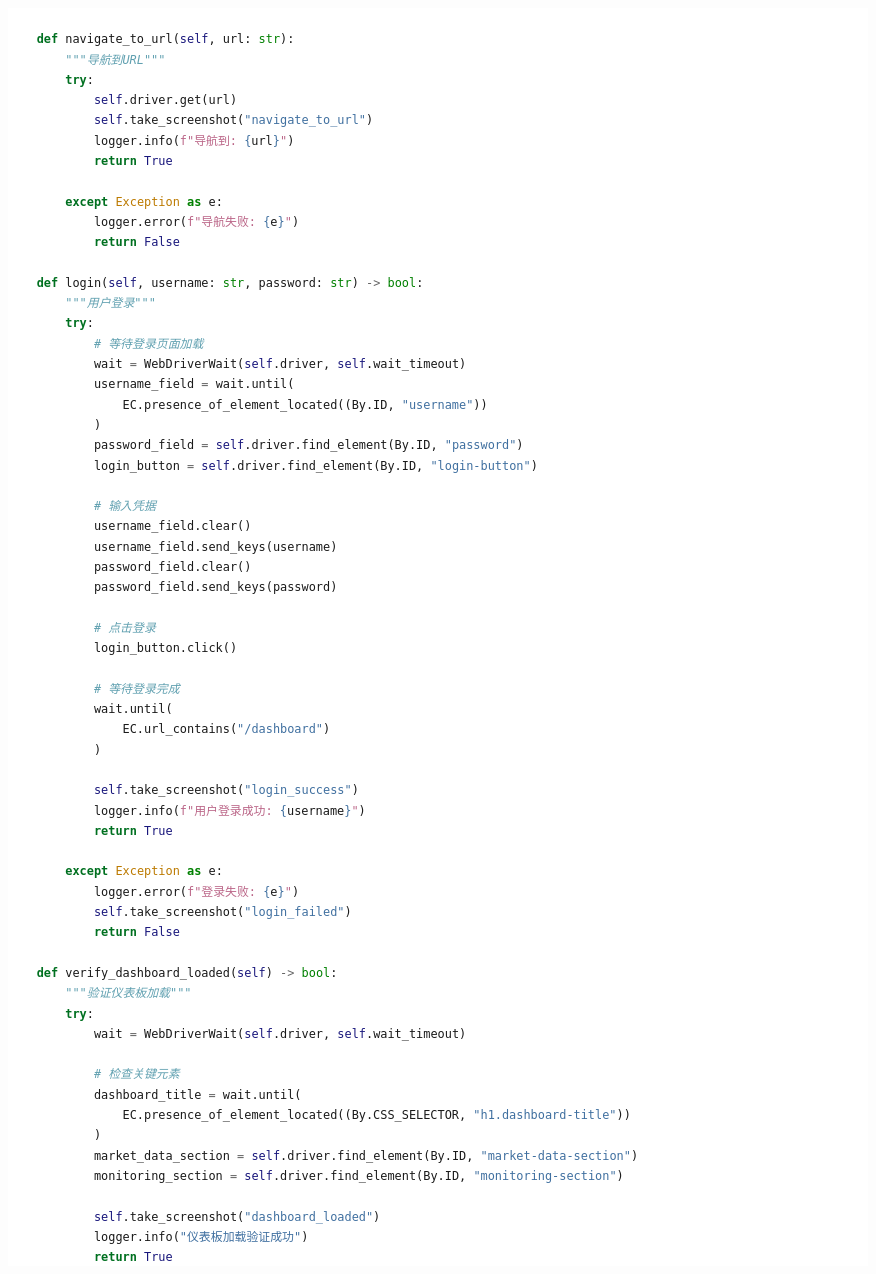 ```python

    def navigate_to_url(self, url: str):
        """导航到URL"""
        try:
            self.driver.get(url)
            self.take_screenshot("navigate_to_url")
            logger.info(f"导航到: {url}")
            return True

        except Exception as e:
            logger.error(f"导航失败: {e}")
            return False

    def login(self, username: str, password: str) -> bool:
        """用户登录"""
        try:
            # 等待登录页面加载
            wait = WebDriverWait(self.driver, self.wait_timeout)
            username_field = wait.until(
                EC.presence_of_element_located((By.ID, "username"))
            )
            password_field = self.driver.find_element(By.ID, "password")
            login_button = self.driver.find_element(By.ID, "login-button")

            # 输入凭据
            username_field.clear()
            username_field.send_keys(username)
            password_field.clear()
            password_field.send_keys(password)

            # 点击登录
            login_button.click()

            # 等待登录完成
            wait.until(
                EC.url_contains("/dashboard")
            )

            self.take_screenshot("login_success")
            logger.info(f"用户登录成功: {username}")
            return True

        except Exception as e:
            logger.error(f"登录失败: {e}")
            self.take_screenshot("login_failed")
            return False

    def verify_dashboard_loaded(self) -> bool:
        """验证仪表板加载"""
        try:
            wait = WebDriverWait(self.driver, self.wait_timeout)

            # 检查关键元素
            dashboard_title = wait.until(
                EC.presence_of_element_located((By.CSS_SELECTOR, "h1.dashboard-title"))
            )
            market_data_section = self.driver.find_element(By.ID, "market-data-section")
            monitoring_section = self.driver.find_element(By.ID, "monitoring-section")

            self.take_screenshot("dashboard_loaded")
            logger.info("仪表板加载验证成功")
            return True

```